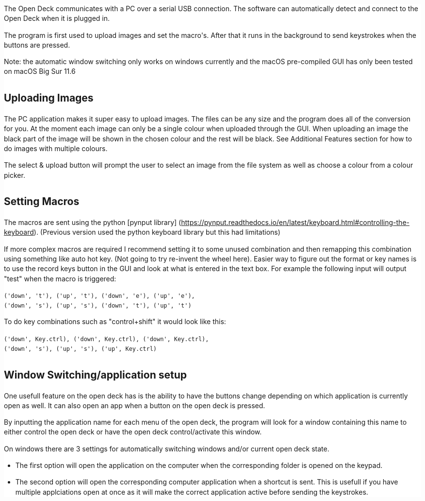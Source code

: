 The Open Deck communicates with a PC over a serial USB connection. The software can automatically detect and connect to the Open Deck when it is plugged in.

The program is first used to upload images and set the macro's. After that it runs in the background to send keystrokes when the buttons are pressed.

Note: the automatic window switching only works on windows currently and the macOS pre-compiled GUI has only been tested on macOS Big Sur 11.6

## Uploading Images
The PC application makes it super easy to upload images. The files can be any size and the program does all of the conversion for you. At the moment each image can only be a single colour when uploaded through the GUI. When uploading an image the black part of the image will be shown in the chosen colour and the rest will be black. See Additional Features section for how to do images with multiple colours.

The select & upload button will prompt the user to select an image from the file system as well as choose a colour from a colour picker.

## Setting Macros
The macros are sent using the python [pynput library] (https://pynput.readthedocs.io/en/latest/keyboard.html#controlling-the-keyboard). (Previous version used the python keyboard library but this had limitations)

If more complex macros are required I recommend setting it to some unused combination and then remapping this combination using something like auto hot key. (Not going to try re-invent the wheel here). Easier way to figure out the format or key names is to use the record keys button in the GUI and look at what is entered in the text box. For example the following input will output "test" when the macro is triggered:

<code>('down', 't'), ('up', 't'), ('down', 'e'), ('up', 'e'), ('down', 's'), ('up', 's'), ('down', 't'), ('up', 't')</code>


To do key combinations such as "control+shift" it would look like this:

<code>('down', Key.ctrl), ('down', Key.ctrl), ('down', Key.ctrl), ('down', 's'), ('up', 's'), ('up', Key.ctrl)</code> 

## Window Switching/application setup
One usefull feature on the open deck has is the ability to have the buttons change depending on which application is currently open as well. It can also open an app when a button on the open deck is pressed.

By inputting the application name for each menu of the open deck, the program will look for a window containing this name to either control the open deck or have the open deck control/activate this window.

On windows there are 3 settings for automatically switching windows and/or current open deck state.

- The first option will open the application on the computer when the corresponding folder is opened on the keypad.

- The second option will open the corresponding computer application when a shortcut is sent. This is usefull if you have multiple applciations open at once as it will make the correct application active before sending the keystrokes.
